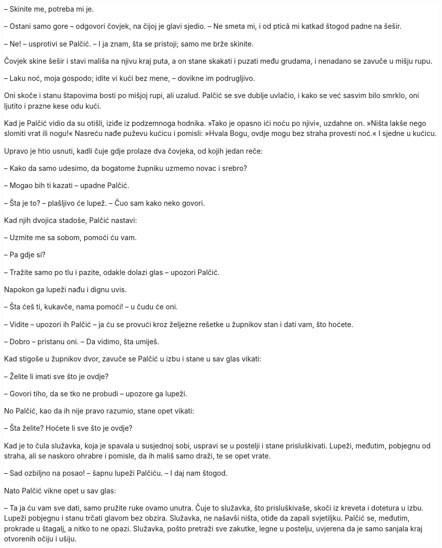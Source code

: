 – Skinite me, potreba mi je.

– Ostani samo gore – odgovori čovjek, na čijoj je glavi sjedio. – Ne smeta mi, i od pticâ mi katkad štogod padne na šešir.

– Ne! – usprotivi se Palčić. – I ja znam, šta se pristoji; samo me brže skinite.

Čovjek skine šešir i stavi mališa na njivu kraj puta, a on stane skakati i puzati među grudama, i nenadano se zavuče u mišju rupu.

– Laku noć, moja gospodo; idite vi kući bez mene, – dovikne im podrugljivo.

Oni skoče i stanu štapovima bosti po mišjoj rupi, ali uzalud. Palčić se sve dublje uvlačio, i kako se već sasvim bilo smrklo, oni ljutito i prazne kese odu kući.

Kad je Palčić vidio da su otišli, iziđe iz podzemnoga hodnika. »Tako je opasno ići noću po njivi«, uzdahne on. »Ništa lakše nego slomiti vrat ili nogu!« Nasreću nađe puževu kućicu i pomisli: »Hvala Bogu, ovdje mogu bez straha provesti noć.« I sjedne u kućicu.

Upravo je htio usnuti, kadli čuje gdje prolaze dva čovjeka, od kojih jedan reče:

– Kako da samo udesimo, da bogatome župniku uzmemo novac i srebro?

– Mogao bih ti kazati – upadne Palčić.

– Šta je to? – plašljivo će lupež. – Čuo sam kako neko govori.

Kad njih dvojica stadoše, Palčić nastavi:

– Uzmite me sa sobom, pomoći ću vam.

– Pa gdje si?

– Tražite samo po tlu i pazite, odakle dolazi glas – upozori Palčić.

Napokon ga lupeži nađu i dignu uvis.

– Šta ćeš ti, kukavče, nama pomoći! – u čudu će oni.

– Vidite – upozori ih Palčić – ja ću se provući kroz željezne rešetke u župnikov stan i dati vam, što hoćete.

– Dobro – pristanu oni. – Da vidimo, šta umiješ.

Kad stigoše u župnikov dvor, zavuče se Palčić u izbu i stane u sav glas vikati:

– Želite li imati sve što je ovdje?

– Govori tiho, da se tko ne probudi – upozore ga lupeži.

No Palčić, kao da ih nije pravo razumio, stane opet vikati:

– Šta želite? Hoćete li sve što je ovdje?

Kad je to čula služavka, koja je spavala u susjednoj sobi, uspravi se u postelji i stane prisluškivati. Lupeži, međutim, pobjegnu od straha, ali se naskoro ohrabre i pomisle, da ih mališ samo draži, te se opet vrate.

– Sad ozbiljno na posao! – šapnu lupeži Palčiću. – I daj nam štogod.

Nato Palčić vikne opet u sav glas:

– Ta ja ću vam sve dati, samo pružite ruke ovamo unutra. Čuje to služavka, što prisluškivaše, skoči iz kreveta i dotetura u izbu. Lupeži pobjegnu i stanu trčati glavom bez obzira. Služavka, ne našavši ništa, otiđe da zapali svjetiljku. Palčić se, međutim, prokrade u štagalj, a nitko to ne opazi. Služavka, pošto pretraži sve zakutke, legne u postelju, uvjerena da je samo sanjala kraj otvorenih očiju i ušiju.
